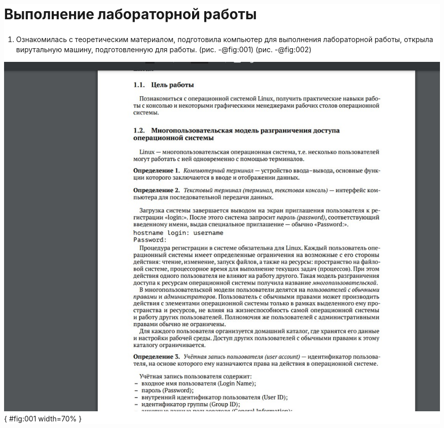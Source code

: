 # Выполнение лабораторной работы

1.	Ознакомилась с теоретическим материалом, подготовила компьютер для выполнения лабораторной работы, открыла вирутальную машину, подготовленную для работы. (рис. -@fig:001) (рис. -@fig:002)

![Рис. 1](image/image1.jpg){ #fig:001 width=70% }
